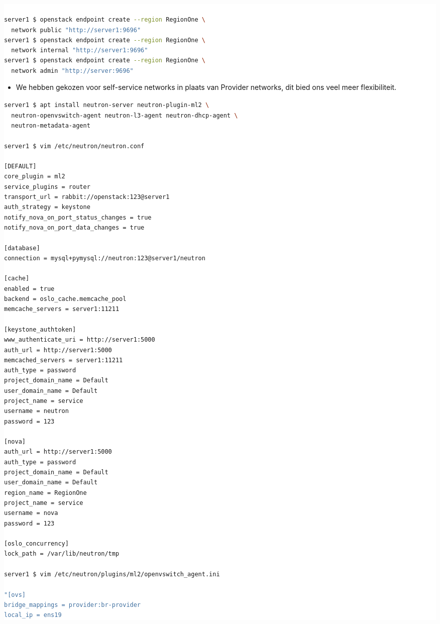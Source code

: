 ```bash

server1 $ openstack endpoint create --region RegionOne \
  network public "http://server1:9696"
server1 $ openstack endpoint create --region RegionOne \
  network internal "http://server1:9696"
server1 $ openstack endpoint create --region RegionOne \
  network admin "http://server:9696"
```

- We hebben gekozen voor self-service networks in plaats van Provider networks, dit bied ons veel meer flexibiliteit.

```bash
server1 $ apt install neutron-server neutron-plugin-ml2 \
  neutron-openvswitch-agent neutron-l3-agent neutron-dhcp-agent \
  neutron-metadata-agent

server1 $ vim /etc/neutron/neutron.conf

[DEFAULT]
core_plugin = ml2
service_plugins = router
transport_url = rabbit://openstack:123@server1
auth_strategy = keystone
notify_nova_on_port_status_changes = true
notify_nova_on_port_data_changes = true

[database]
connection = mysql+pymysql://neutron:123@server1/neutron

[cache]
enabled = true
backend = oslo_cache.memcache_pool
memcache_servers = server1:11211 

[keystone_authtoken]
www_authenticate_uri = http://server1:5000
auth_url = http://server1:5000
memcached_servers = server1:11211
auth_type = password
project_domain_name = Default
user_domain_name = Default
project_name = service
username = neutron
password = 123

[nova]
auth_url = http://server1:5000
auth_type = password
project_domain_name = Default
user_domain_name = Default
region_name = RegionOne
project_name = service
username = nova
password = 123

[oslo_concurrency]
lock_path = /var/lib/neutron/tmp

server1 $ vim /etc/neutron/plugins/ml2/openvswitch_agent.ini

"[ovs]
bridge_mappings = provider:br-provider
local_ip = ens19
```